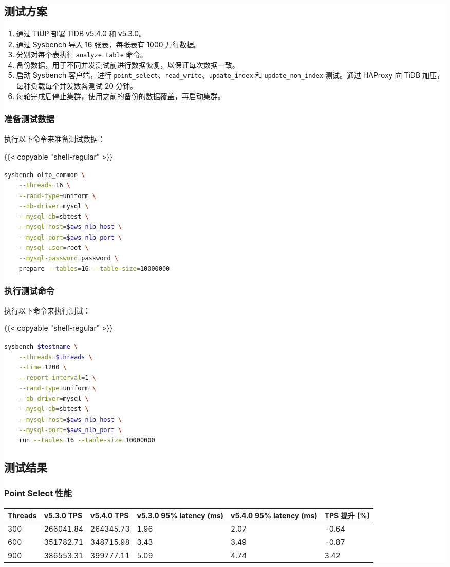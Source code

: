 ## 测试方案

1. 通过 TiUP 部署 TiDB v5.4.0 和 v5.3.0。
2. 通过 Sysbench 导入 16 张表，每张表有 1000 万行数据。
3. 分别对每个表执行 `analyze table` 命令。
4. 备份数据，用于不同并发测试前进行数据恢复，以保证每次数据一致。
5. 启动 Sysbench 客户端，进行 `point_select`、`read_write`、`update_index` 和 `update_non_index` 测试。通过 HAProxy 向 TiDB 加压，每种负载每个并发数各测试 20 分钟。
6. 每轮完成后停止集群，使用之前的备份的数据覆盖，再启动集群。

### 准备测试数据

执行以下命令来准备测试数据：

{{< copyable "shell-regular" >}}

```bash
sysbench oltp_common \
    --threads=16 \
    --rand-type=uniform \
    --db-driver=mysql \
    --mysql-db=sbtest \
    --mysql-host=$aws_nlb_host \
    --mysql-port=$aws_nlb_port \
    --mysql-user=root \
    --mysql-password=password \
    prepare --tables=16 --table-size=10000000
```

### 执行测试命令

执行以下命令来执行测试：

{{< copyable "shell-regular" >}}

```bash
sysbench $testname \
    --threads=$threads \
    --time=1200 \
    --report-interval=1 \
    --rand-type=uniform \
    --db-driver=mysql \
    --mysql-db=sbtest \
    --mysql-host=$aws_nlb_host \
    --mysql-port=$aws_nlb_port \
    run --tables=16 --table-size=10000000
```

## 测试结果

### Point Select 性能

| Threads   | v5.3.0 TPS | v5.4.0 TPS  | v5.3.0 95% latency (ms) | v5.4.0 95% latency (ms)   | TPS 提升 (%)  |
|:----------|:----------|:----------|:----------|:----------|:----------|
|300|266041.84|264345.73|1.96|2.07|-0.64|
|600|351782.71|348715.98|3.43|3.49|-0.87|
|900|386553.31|399777.11|5.09|4.74|3.42|
